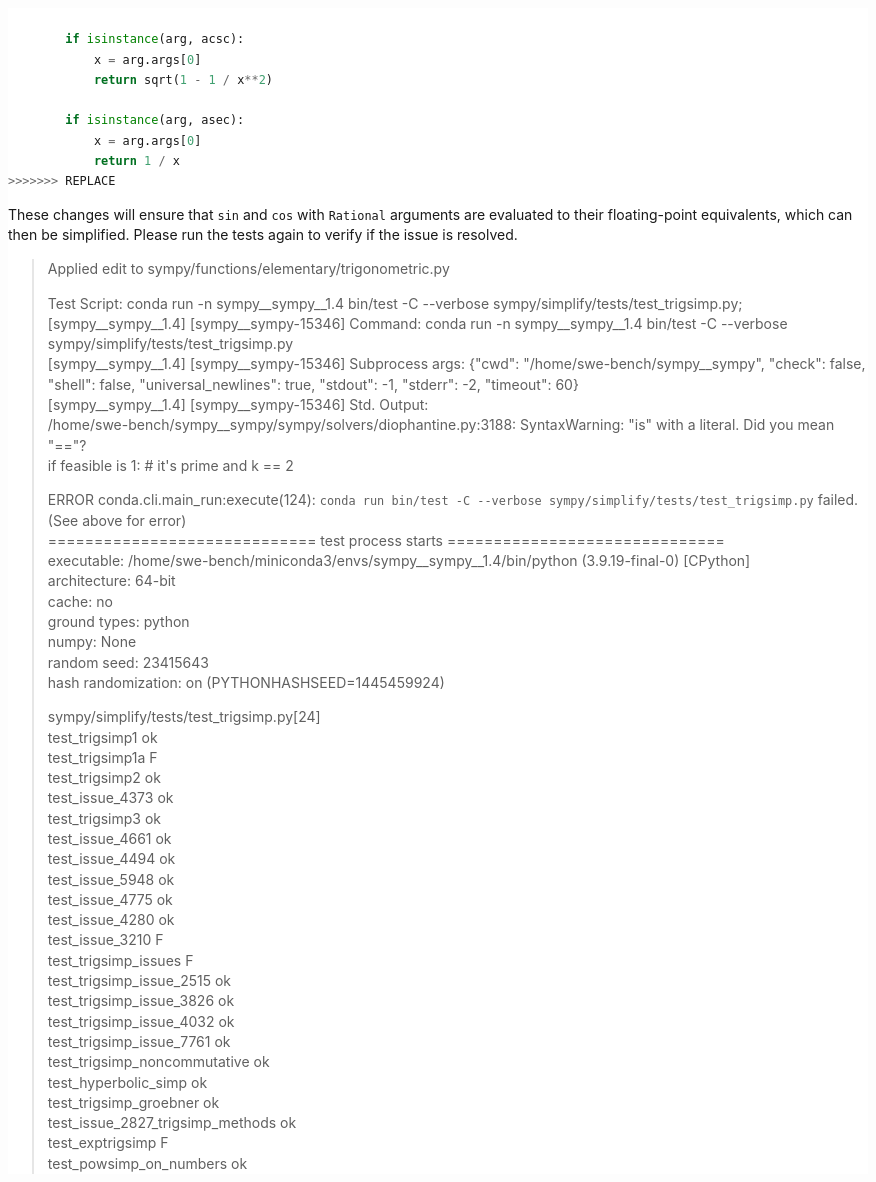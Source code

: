 ```python

        if isinstance(arg, acsc):
            x = arg.args[0]
            return sqrt(1 - 1 / x**2)

        if isinstance(arg, asec):
            x = arg.args[0]
            return 1 / x
>>>>>>> REPLACE
```

These changes will ensure that `sin` and `cos` with `Rational` arguments are evaluated to their floating-point equivalents, which can then be simplified. Please run the tests again to verify if the issue is resolved.

> Applied edit to sympy/functions/elementary/trigonometric.py  
>   
> Test Script: conda run -n sympy__sympy__1.4  bin/test -C --verbose sympy/simplify/tests/test_trigsimp.py;  
> [sympy__sympy__1.4] [sympy__sympy-15346] Command: conda run -n sympy__sympy__1.4 bin/test -C --verbose sympy/simplify/tests/test_trigsimp.py   
> [sympy__sympy__1.4] [sympy__sympy-15346] Subprocess args: {"cwd": "/home/swe-bench/sympy__sympy", "check": false, "shell": false, "universal_newlines": true, "stdout": -1, "stderr": -2, "timeout": 60}   
> [sympy__sympy__1.4] [sympy__sympy-15346] Std. Output:  
> /home/swe-bench/sympy__sympy/sympy/solvers/diophantine.py:3188: SyntaxWarning: "is" with a literal. Did you mean "=="?  
>   if feasible is 1:  # it's prime and k == 2  
>   
> ERROR conda.cli.main_run:execute(124): `conda run bin/test -C --verbose sympy/simplify/tests/test_trigsimp.py` failed. (See above for error)  
> ============================= test process starts ==============================  
> executable:         /home/swe-bench/miniconda3/envs/sympy__sympy__1.4/bin/python  (3.9.19-final-0) [CPython]  
> architecture:       64-bit  
> cache:              no  
> ground types:       python   
> numpy:              None  
> random seed:        23415643  
> hash randomization: on (PYTHONHASHSEED=1445459924)  
>   
> sympy/simplify/tests/test_trigsimp.py[24]   
> test_trigsimp1 ok  
> test_trigsimp1a F  
> test_trigsimp2 ok  
> test_issue_4373 ok  
> test_trigsimp3 ok  
> test_issue_4661 ok  
> test_issue_4494 ok  
> test_issue_5948 ok  
> test_issue_4775 ok  
> test_issue_4280 ok  
> test_issue_3210 F  
> test_trigsimp_issues F  
> test_trigsimp_issue_2515 ok  
> test_trigsimp_issue_3826 ok  
> test_trigsimp_issue_4032 ok  
> test_trigsimp_issue_7761 ok  
> test_trigsimp_noncommutative ok  
> test_hyperbolic_simp ok  
> test_trigsimp_groebner ok  
> test_issue_2827_trigsimp_methods ok  
> test_exptrigsimp F  
> test_powsimp_on_numbers ok  